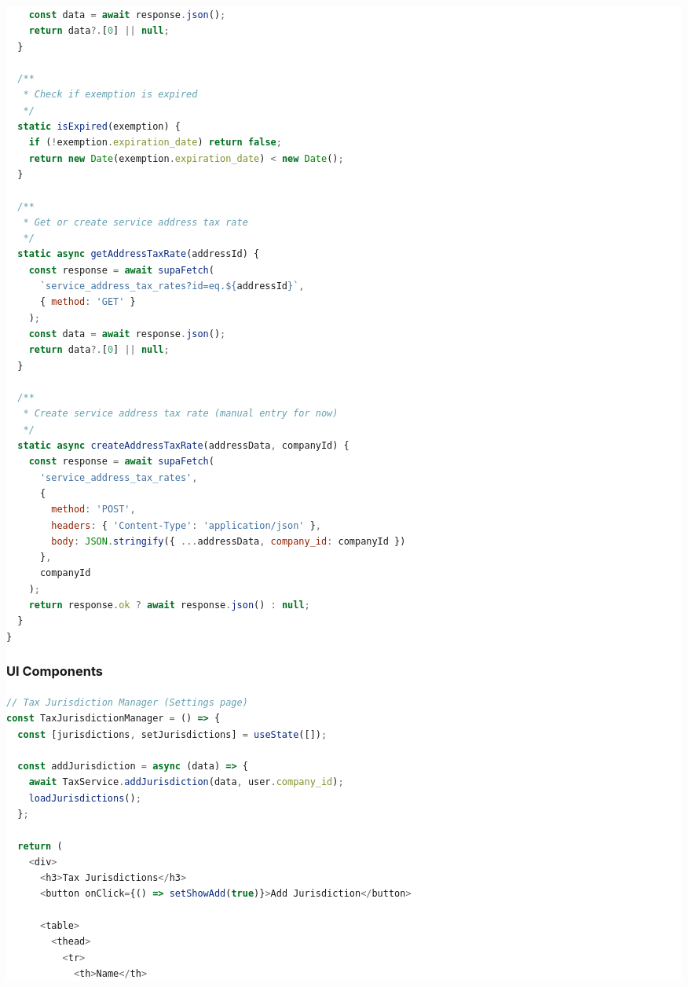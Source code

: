 ```javascript
    const data = await response.json();
    return data?.[0] || null;
  }

  /**
   * Check if exemption is expired
   */
  static isExpired(exemption) {
    if (!exemption.expiration_date) return false;
    return new Date(exemption.expiration_date) < new Date();
  }

  /**
   * Get or create service address tax rate
   */
  static async getAddressTaxRate(addressId) {
    const response = await supaFetch(
      `service_address_tax_rates?id=eq.${addressId}`,
      { method: 'GET' }
    );
    const data = await response.json();
    return data?.[0] || null;
  }

  /**
   * Create service address tax rate (manual entry for now)
   */
  static async createAddressTaxRate(addressData, companyId) {
    const response = await supaFetch(
      'service_address_tax_rates',
      {
        method: 'POST',
        headers: { 'Content-Type': 'application/json' },
        body: JSON.stringify({ ...addressData, company_id: companyId })
      },
      companyId
    );
    return response.ok ? await response.json() : null;
  }
}
```

### **UI Components**

```javascript
// Tax Jurisdiction Manager (Settings page)
const TaxJurisdictionManager = () => {
  const [jurisdictions, setJurisdictions] = useState([]);
  
  const addJurisdiction = async (data) => {
    await TaxService.addJurisdiction(data, user.company_id);
    loadJurisdictions();
  };

  return (
    <div>
      <h3>Tax Jurisdictions</h3>
      <button onClick={() => setShowAdd(true)}>Add Jurisdiction</button>
      
      <table>
        <thead>
          <tr>
            <th>Name</th>
```